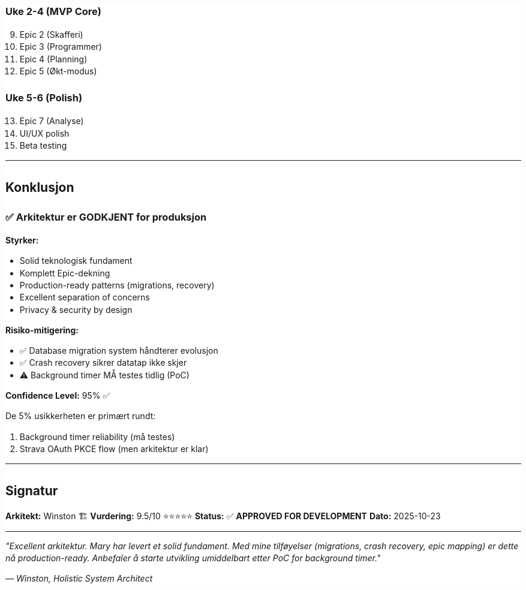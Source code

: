 ### Uke 2-4 (MVP Core)
9. Epic 2 (Skafferi)
10. Epic 3 (Programmer)
11. Epic 4 (Planning)
12. Epic 5 (Økt-modus)

### Uke 5-6 (Polish)
13. Epic 7 (Analyse)
14. UI/UX polish
15. Beta testing

---

## Konklusjon

### ✅ Arkitektur er GODKJENT for produksjon

**Styrker:**
- Solid teknologisk fundament
- Komplett Epic-dekning
- Production-ready patterns (migrations, recovery)
- Excellent separation of concerns
- Privacy & security by design

**Risiko-mitigering:**
- ✅ Database migration system håndterer evolusjon
- ✅ Crash recovery sikrer datatap ikke skjer
- ⚠️ Background timer MÅ testes tidlig (PoC)

**Confidence Level:** 95% ✅

De 5% usikkerheten er primært rundt:
1. Background timer reliability (må testes)
2. Strava OAuth PKCE flow (men arkitektur er klar)

---

## Signatur

**Arkitekt:** Winston 🏗️
**Vurdering:** 9.5/10 ⭐⭐⭐⭐⭐
**Status:** ✅ **APPROVED FOR DEVELOPMENT**
**Dato:** 2025-10-23

---

_"Excellent arkitektur. Mary har levert et solid fundament. Med mine tilføyelser (migrations, crash recovery, epic mapping) er dette nå production-ready. Anbefaler å starte utvikling umiddelbart etter PoC for background timer."_

_— Winston, Holistic System Architect_
